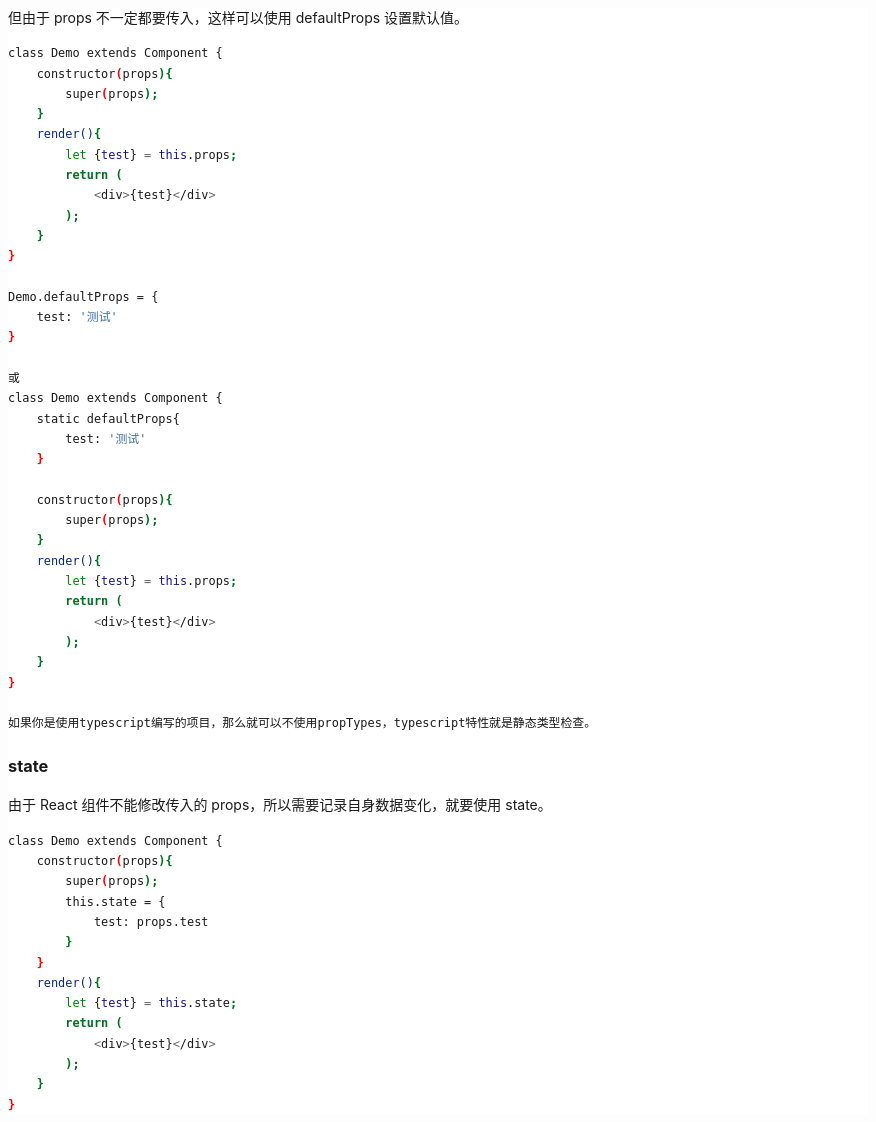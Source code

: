 但由于 props 不一定都要传入，这样可以使用 defaultProps 设置默认值。

```bash
class Demo extends Component {
    constructor(props){
        super(props);
    }
    render(){
        let {test} = this.props;
        return (
            <div>{test}</div>
        );
    }
}

Demo.defaultProps = {
    test: '测试'
}

或
class Demo extends Component {
    static defaultProps{
        test: '测试'
    }

    constructor(props){
        super(props);
    }
    render(){
        let {test} = this.props;
        return (
            <div>{test}</div>
        );
    }
}

如果你是使用typescript编写的项目，那么就可以不使用propTypes，typescript特性就是静态类型检查。

```

### state

由于 React 组件不能修改传入的 props，所以需要记录自身数据变化，就要使用 state。

```bash
class Demo extends Component {
    constructor(props){
        super(props);
        this.state = {
            test: props.test
        }
    }
    render(){
        let {test} = this.state;
        return (
            <div>{test}</div>
        );
    }
}
```

